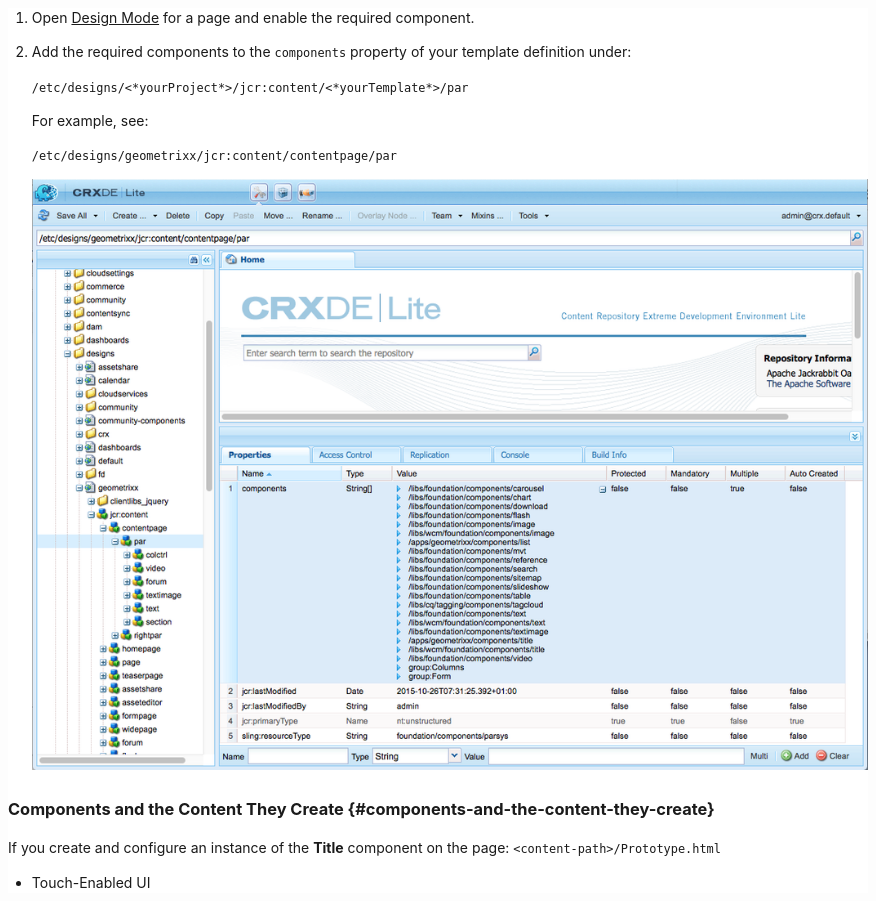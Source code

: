 1. Open [Design Mode](/help/sites-authoring/default-components-designmode.md) for a page and enable the required component.
1. Add the required components to the `components` property of your template definition under:

   `/etc/designs/<*yourProject*>/jcr:content/<*yourTemplate*>/par`

   For example, see:

   `/etc/designs/geometrixx/jcr:content/contentpage/par`

   ![chlimage_1-245](assets/chlimage_1-245.png)

### Components and the Content They Create {#components-and-the-content-they-create}

If you create and configure an instance of the **Title** component on the page: `<content-path>/Prototype.html`

* Touch-Enabled UI
